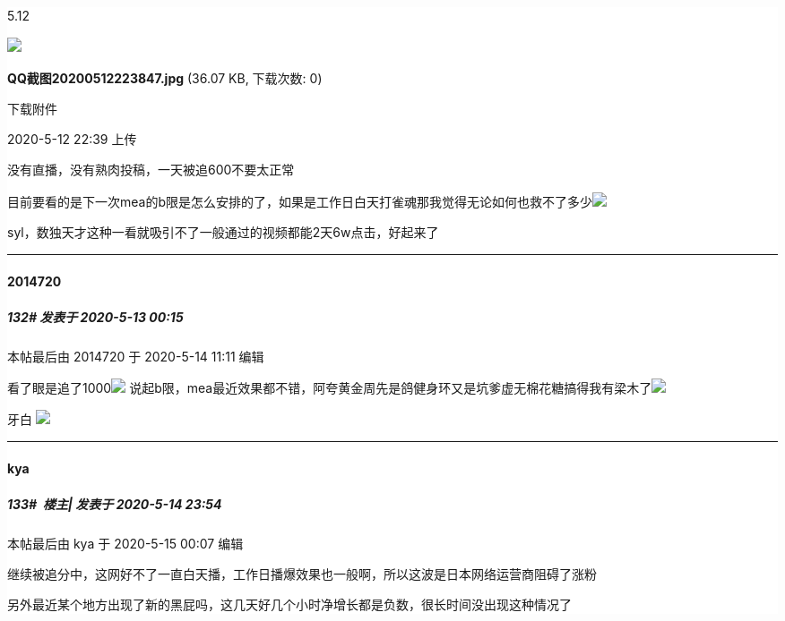 


5.12

<img src="https://img.saraba1st.com/forum/202005/12/223914u0i60u0vkt6au6aj.jpg" referrerpolicy="no-referrer">


<strong>QQ截图20200512223847.jpg</strong> (36.07 KB, 下载次数: 0)

下载附件

2020-5-12 22:39 上传






没有直播，没有熟肉投稿，一天被追600不要太正常

目前要看的是下一次mea的b限是怎么安排的了，如果是工作日白天打雀魂那我觉得无论如何也救不了多少<img src="https://static.saraba1st.com/image/smiley/face2017/067.png" referrerpolicy="no-referrer">

syl，数独天才这种一看就吸引不了一般通过的视频都能2天6w点击，好起来了







*****

####  2014720  
##### 132#       发表于 2020-5-13 00:15



 本帖最后由 2014720 于 2020-5-14 11:11 编辑 

看了眼是追了1000<img src="https://static.saraba1st.com/image/smiley/face2017/037.png" referrerpolicy="no-referrer">
说起b限，mea最近效果都不错，阿夸黄金周先是鸽健身环又是坑爹虚无棉花糖搞得我有梁木了<img src="https://static.saraba1st.com/image/smiley/face2017/018.png" referrerpolicy="no-referrer">

牙白
<img src="https://p.sda1.dev/0/110fe5b063feee5d1e4a8d9765e2216a/IMG_4C523E1691460FF5A8266013835E2CA7.jpeg" referrerpolicy="no-referrer">







*****

####  kya  
##### 133#         楼主| 发表于 2020-5-14 23:54



 本帖最后由 kya 于 2020-5-15 00:07 编辑 

继续被追分中，这网好不了一直白天播，工作日播爆效果也一般啊，所以这波是日本网络运营商阻碍了涨粉


另外最近某个地方出现了新的黑屁吗，这几天好几个小时净增长都是负数，很长时间没出现这种情况了
